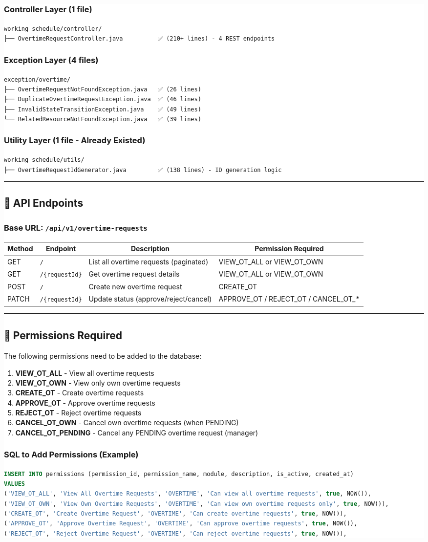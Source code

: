 ### **Controller Layer** (1 file)
```
working_schedule/controller/
├── OvertimeRequestController.java          ✅ (210+ lines) - 4 REST endpoints
```

### **Exception Layer** (4 files)
```
exception/overtime/
├── OvertimeRequestNotFoundException.java   ✅ (26 lines)
├── DuplicateOvertimeRequestException.java  ✅ (46 lines)
├── InvalidStateTransitionException.java    ✅ (49 lines)
└── RelatedResourceNotFoundException.java   ✅ (39 lines)
```

### **Utility Layer** (1 file - Already Existed)
```
working_schedule/utils/
├── OvertimeRequestIdGenerator.java         ✅ (138 lines) - ID generation logic
```

---

## 🔌 API Endpoints

### Base URL: `/api/v1/overtime-requests`

| Method | Endpoint | Description | Permission Required |
|--------|----------|-------------|---------------------|
| GET | `/` | List all overtime requests (paginated) | VIEW_OT_ALL or VIEW_OT_OWN |
| GET | `/{requestId}` | Get overtime request details | VIEW_OT_ALL or VIEW_OT_OWN |
| POST | `/` | Create new overtime request | CREATE_OT |
| PATCH | `/{requestId}` | Update status (approve/reject/cancel) | APPROVE_OT / REJECT_OT / CANCEL_OT_* |

---

## 🔐 Permissions Required

The following permissions need to be added to the database:

1. **VIEW_OT_ALL** - View all overtime requests
2. **VIEW_OT_OWN** - View only own overtime requests
3. **CREATE_OT** - Create overtime requests
4. **APPROVE_OT** - Approve overtime requests
5. **REJECT_OT** - Reject overtime requests
6. **CANCEL_OT_OWN** - Cancel own overtime requests (when PENDING)
7. **CANCEL_OT_PENDING** - Cancel any PENDING overtime request (manager)

### SQL to Add Permissions (Example)
```sql
INSERT INTO permissions (permission_id, permission_name, module, description, is_active, created_at)
VALUES
('VIEW_OT_ALL', 'View All Overtime Requests', 'OVERTIME', 'Can view all overtime requests', true, NOW()),
('VIEW_OT_OWN', 'View Own Overtime Requests', 'OVERTIME', 'Can view own overtime requests only', true, NOW()),
('CREATE_OT', 'Create Overtime Request', 'OVERTIME', 'Can create overtime requests', true, NOW()),
('APPROVE_OT', 'Approve Overtime Request', 'OVERTIME', 'Can approve overtime requests', true, NOW()),
('REJECT_OT', 'Reject Overtime Request', 'OVERTIME', 'Can reject overtime requests', true, NOW()),
```